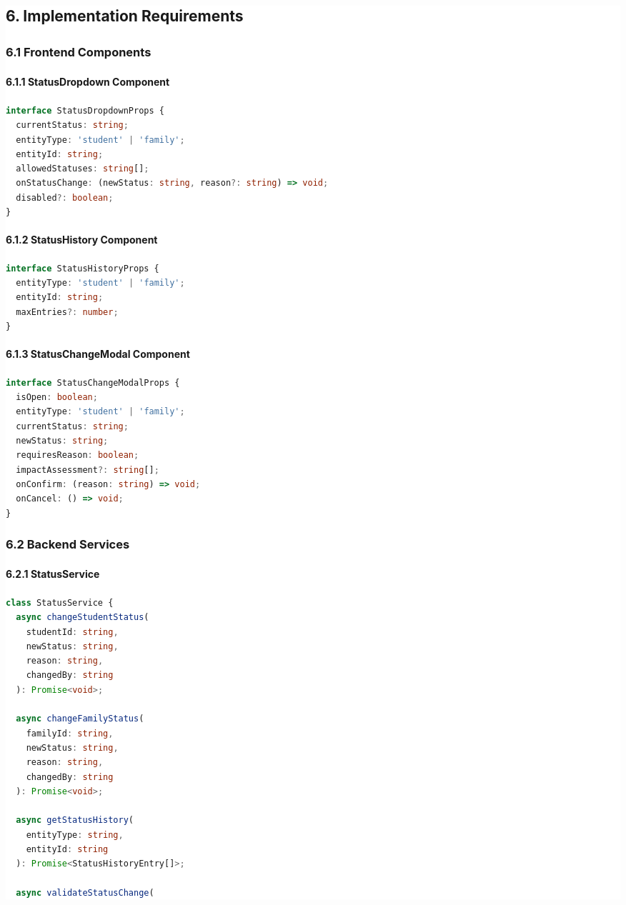 ## 6. Implementation Requirements

### 6.1 Frontend Components

#### 6.1.1 StatusDropdown Component
```typescript
interface StatusDropdownProps {
  currentStatus: string;
  entityType: 'student' | 'family';
  entityId: string;
  allowedStatuses: string[];
  onStatusChange: (newStatus: string, reason?: string) => void;
  disabled?: boolean;
}
```

#### 6.1.2 StatusHistory Component
```typescript
interface StatusHistoryProps {
  entityType: 'student' | 'family';
  entityId: string;
  maxEntries?: number;
}
```

#### 6.1.3 StatusChangeModal Component
```typescript
interface StatusChangeModalProps {
  isOpen: boolean;
  entityType: 'student' | 'family';
  currentStatus: string;
  newStatus: string;
  requiresReason: boolean;
  impactAssessment?: string[];
  onConfirm: (reason: string) => void;
  onCancel: () => void;
}
```

### 6.2 Backend Services

#### 6.2.1 StatusService
```typescript
class StatusService {
  async changeStudentStatus(
    studentId: string, 
    newStatus: string, 
    reason: string, 
    changedBy: string
  ): Promise<void>;
  
  async changeFamilyStatus(
    familyId: string, 
    newStatus: string, 
    reason: string, 
    changedBy: string
  ): Promise<void>;
  
  async getStatusHistory(
    entityType: string, 
    entityId: string
  ): Promise<StatusHistoryEntry[]>;
  
  async validateStatusChange(
```